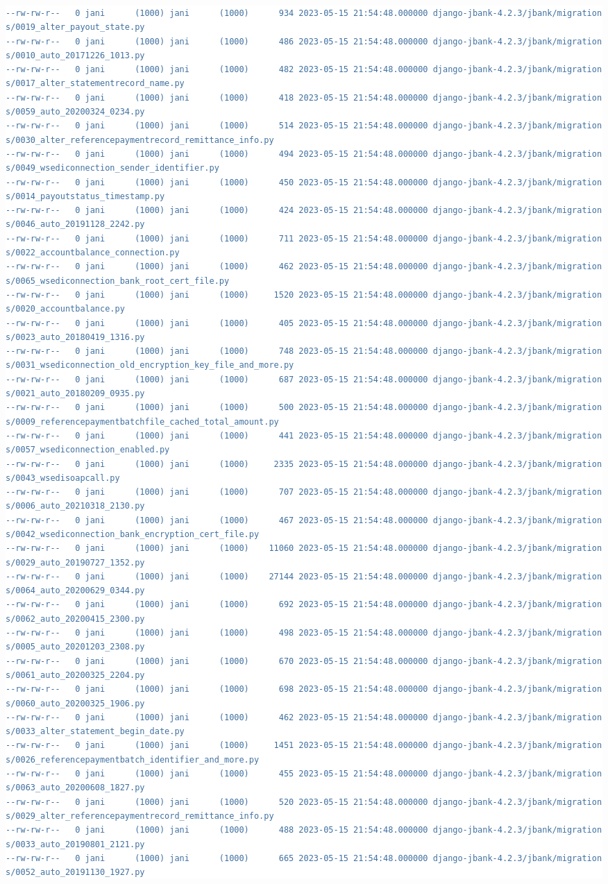 ```diff
--rw-rw-r--   0 jani      (1000) jani      (1000)      934 2023-05-15 21:54:48.000000 django-jbank-4.2.3/jbank/migrations/0019_alter_payout_state.py
--rw-rw-r--   0 jani      (1000) jani      (1000)      486 2023-05-15 21:54:48.000000 django-jbank-4.2.3/jbank/migrations/0010_auto_20171226_1013.py
--rw-rw-r--   0 jani      (1000) jani      (1000)      482 2023-05-15 21:54:48.000000 django-jbank-4.2.3/jbank/migrations/0017_alter_statementrecord_name.py
--rw-rw-r--   0 jani      (1000) jani      (1000)      418 2023-05-15 21:54:48.000000 django-jbank-4.2.3/jbank/migrations/0059_auto_20200324_0234.py
--rw-rw-r--   0 jani      (1000) jani      (1000)      514 2023-05-15 21:54:48.000000 django-jbank-4.2.3/jbank/migrations/0030_alter_referencepaymentrecord_remittance_info.py
--rw-rw-r--   0 jani      (1000) jani      (1000)      494 2023-05-15 21:54:48.000000 django-jbank-4.2.3/jbank/migrations/0049_wsediconnection_sender_identifier.py
--rw-rw-r--   0 jani      (1000) jani      (1000)      450 2023-05-15 21:54:48.000000 django-jbank-4.2.3/jbank/migrations/0014_payoutstatus_timestamp.py
--rw-rw-r--   0 jani      (1000) jani      (1000)      424 2023-05-15 21:54:48.000000 django-jbank-4.2.3/jbank/migrations/0046_auto_20191128_2242.py
--rw-rw-r--   0 jani      (1000) jani      (1000)      711 2023-05-15 21:54:48.000000 django-jbank-4.2.3/jbank/migrations/0022_accountbalance_connection.py
--rw-rw-r--   0 jani      (1000) jani      (1000)      462 2023-05-15 21:54:48.000000 django-jbank-4.2.3/jbank/migrations/0065_wsediconnection_bank_root_cert_file.py
--rw-rw-r--   0 jani      (1000) jani      (1000)     1520 2023-05-15 21:54:48.000000 django-jbank-4.2.3/jbank/migrations/0020_accountbalance.py
--rw-rw-r--   0 jani      (1000) jani      (1000)      405 2023-05-15 21:54:48.000000 django-jbank-4.2.3/jbank/migrations/0023_auto_20180419_1316.py
--rw-rw-r--   0 jani      (1000) jani      (1000)      748 2023-05-15 21:54:48.000000 django-jbank-4.2.3/jbank/migrations/0031_wsediconnection_old_encryption_key_file_and_more.py
--rw-rw-r--   0 jani      (1000) jani      (1000)      687 2023-05-15 21:54:48.000000 django-jbank-4.2.3/jbank/migrations/0021_auto_20180209_0935.py
--rw-rw-r--   0 jani      (1000) jani      (1000)      500 2023-05-15 21:54:48.000000 django-jbank-4.2.3/jbank/migrations/0009_referencepaymentbatchfile_cached_total_amount.py
--rw-rw-r--   0 jani      (1000) jani      (1000)      441 2023-05-15 21:54:48.000000 django-jbank-4.2.3/jbank/migrations/0057_wsediconnection_enabled.py
--rw-rw-r--   0 jani      (1000) jani      (1000)     2335 2023-05-15 21:54:48.000000 django-jbank-4.2.3/jbank/migrations/0043_wsedisoapcall.py
--rw-rw-r--   0 jani      (1000) jani      (1000)      707 2023-05-15 21:54:48.000000 django-jbank-4.2.3/jbank/migrations/0006_auto_20210318_2130.py
--rw-rw-r--   0 jani      (1000) jani      (1000)      467 2023-05-15 21:54:48.000000 django-jbank-4.2.3/jbank/migrations/0042_wsediconnection_bank_encryption_cert_file.py
--rw-rw-r--   0 jani      (1000) jani      (1000)    11060 2023-05-15 21:54:48.000000 django-jbank-4.2.3/jbank/migrations/0029_auto_20190727_1352.py
--rw-rw-r--   0 jani      (1000) jani      (1000)    27144 2023-05-15 21:54:48.000000 django-jbank-4.2.3/jbank/migrations/0064_auto_20200629_0344.py
--rw-rw-r--   0 jani      (1000) jani      (1000)      692 2023-05-15 21:54:48.000000 django-jbank-4.2.3/jbank/migrations/0062_auto_20200415_2300.py
--rw-rw-r--   0 jani      (1000) jani      (1000)      498 2023-05-15 21:54:48.000000 django-jbank-4.2.3/jbank/migrations/0005_auto_20201203_2308.py
--rw-rw-r--   0 jani      (1000) jani      (1000)      670 2023-05-15 21:54:48.000000 django-jbank-4.2.3/jbank/migrations/0061_auto_20200325_2204.py
--rw-rw-r--   0 jani      (1000) jani      (1000)      698 2023-05-15 21:54:48.000000 django-jbank-4.2.3/jbank/migrations/0060_auto_20200325_1906.py
--rw-rw-r--   0 jani      (1000) jani      (1000)      462 2023-05-15 21:54:48.000000 django-jbank-4.2.3/jbank/migrations/0033_alter_statement_begin_date.py
--rw-rw-r--   0 jani      (1000) jani      (1000)     1451 2023-05-15 21:54:48.000000 django-jbank-4.2.3/jbank/migrations/0026_referencepaymentbatch_identifier_and_more.py
--rw-rw-r--   0 jani      (1000) jani      (1000)      455 2023-05-15 21:54:48.000000 django-jbank-4.2.3/jbank/migrations/0063_auto_20200608_1827.py
--rw-rw-r--   0 jani      (1000) jani      (1000)      520 2023-05-15 21:54:48.000000 django-jbank-4.2.3/jbank/migrations/0029_alter_referencepaymentrecord_remittance_info.py
--rw-rw-r--   0 jani      (1000) jani      (1000)      488 2023-05-15 21:54:48.000000 django-jbank-4.2.3/jbank/migrations/0033_auto_20190801_2121.py
--rw-rw-r--   0 jani      (1000) jani      (1000)      665 2023-05-15 21:54:48.000000 django-jbank-4.2.3/jbank/migrations/0052_auto_20191130_1927.py
```